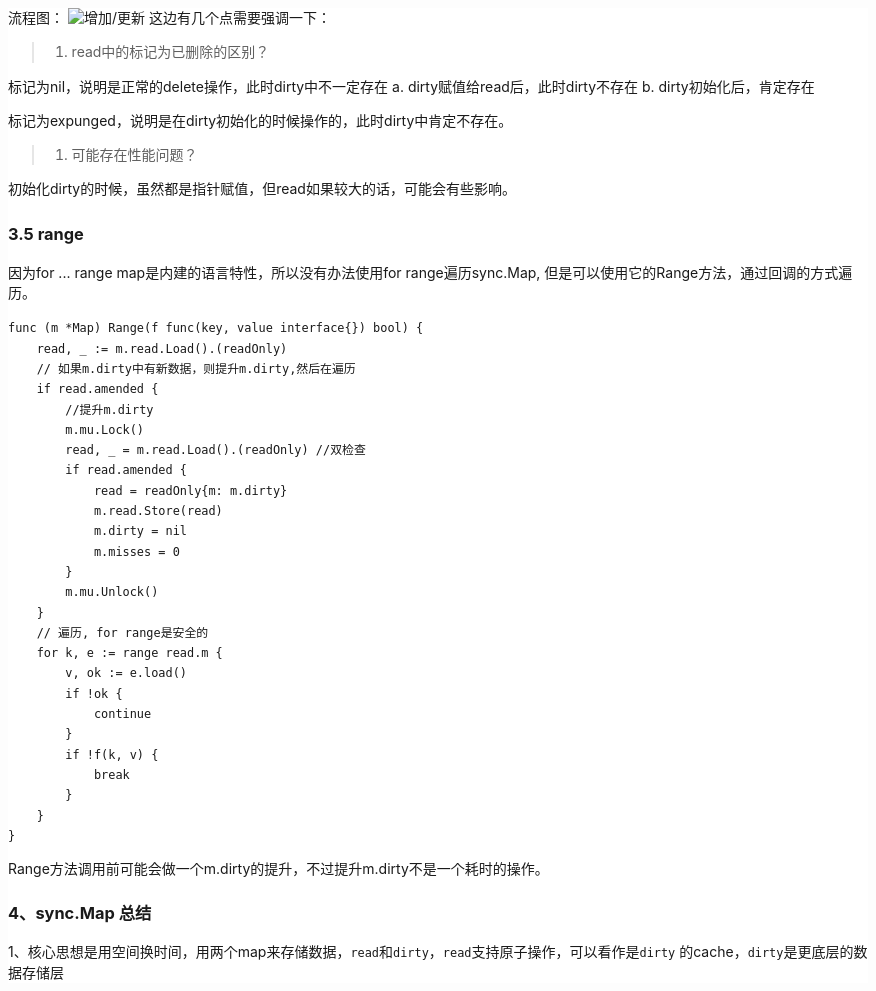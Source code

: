 流程图：
![增加/更新](https://img2018.cnblogs.com/blog/1506724/201912/1506724-20191230011542808-74052706.png)
这边有几个点需要强调一下：

> 1. read中的标记为已删除的区别？

标记为nil，说明是正常的delete操作，此时dirty中不一定存在
a. dirty赋值给read后，此时dirty不存在
b. dirty初始化后，肯定存在

标记为expunged，说明是在dirty初始化的时候操作的，此时dirty中肯定不存在。

> 1. 可能存在性能问题？

初始化dirty的时候，虽然都是指针赋值，但read如果较大的话，可能会有些影响。

### 3.5 range

因为for ... range map是内建的语言特性，所以没有办法使用for range遍历sync.Map, 但是可以使用它的Range方法，通过回调的方式遍历。

```
func (m *Map) Range(f func(key, value interface{}) bool) {
    read, _ := m.read.Load().(readOnly)
    // 如果m.dirty中有新数据，则提升m.dirty,然后在遍历
    if read.amended {
        //提升m.dirty
        m.mu.Lock()
        read, _ = m.read.Load().(readOnly) //双检查
        if read.amended {
            read = readOnly{m: m.dirty}
            m.read.Store(read)
            m.dirty = nil
            m.misses = 0
        }
        m.mu.Unlock()
    }
    // 遍历, for range是安全的
    for k, e := range read.m {
        v, ok := e.load()
        if !ok {
            continue
        }
        if !f(k, v) {
            break
        }
    }
}
```

Range方法调用前可能会做一个m.dirty的提升，不过提升m.dirty不是一个耗时的操作。

### 4、sync.Map 总结

1、核心思想是用空间换时间，用两个map来存储数据，`read`和`dirty`，`read`支持原子操作，可以看作是`dirty` 的cache，`dirty`是更底层的数据存储层
